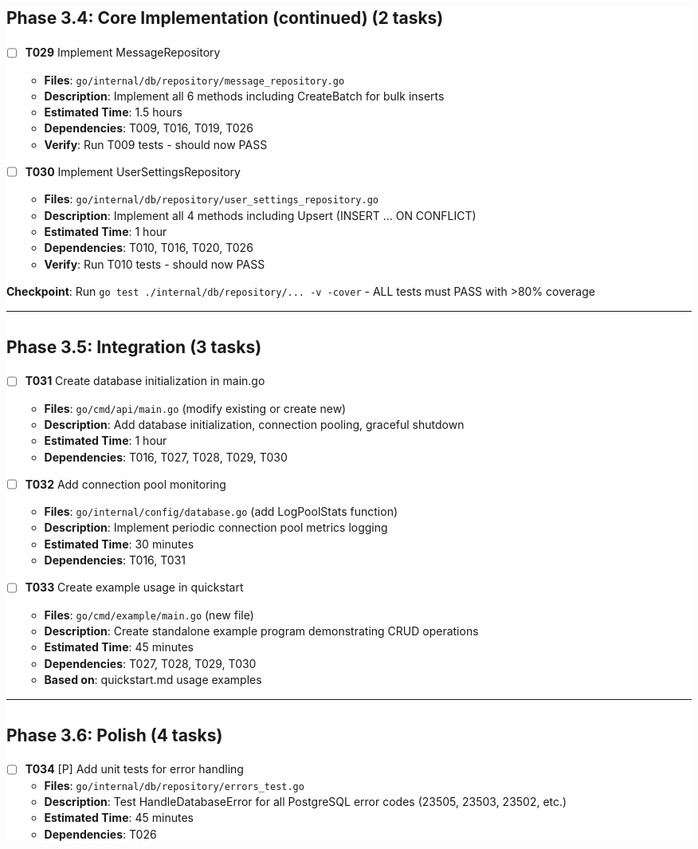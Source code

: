 
## Phase 3.4: Core Implementation (continued) (2 tasks)

- [ ] **T029** Implement MessageRepository
  - **Files**: `go/internal/db/repository/message_repository.go`
  - **Description**: Implement all 6 methods including CreateBatch for bulk inserts
  - **Estimated Time**: 1.5 hours
  - **Dependencies**: T009, T016, T019, T026
  - **Verify**: Run T009 tests - should now PASS

- [ ] **T030** Implement UserSettingsRepository
  - **Files**: `go/internal/db/repository/user_settings_repository.go`
  - **Description**: Implement all 4 methods including Upsert (INSERT ... ON CONFLICT)
  - **Estimated Time**: 1 hour
  - **Dependencies**: T010, T016, T020, T026
  - **Verify**: Run T010 tests - should now PASS

**Checkpoint**: Run `go test ./internal/db/repository/... -v -cover` - ALL tests must PASS with >80% coverage

---

## Phase 3.5: Integration (3 tasks)

- [ ] **T031** Create database initialization in main.go
  - **Files**: `go/cmd/api/main.go` (modify existing or create new)
  - **Description**: Add database initialization, connection pooling, graceful shutdown
  - **Estimated Time**: 1 hour
  - **Dependencies**: T016, T027, T028, T029, T030

- [ ] **T032** Add connection pool monitoring
  - **Files**: `go/internal/config/database.go` (add LogPoolStats function)
  - **Description**: Implement periodic connection pool metrics logging
  - **Estimated Time**: 30 minutes
  - **Dependencies**: T016, T031

- [ ] **T033** Create example usage in quickstart
  - **Files**: `go/cmd/example/main.go` (new file)
  - **Description**: Create standalone example program demonstrating CRUD operations
  - **Estimated Time**: 45 minutes
  - **Dependencies**: T027, T028, T029, T030
  - **Based on**: quickstart.md usage examples

---

## Phase 3.6: Polish (4 tasks)

- [ ] **T034** [P] Add unit tests for error handling
  - **Files**: `go/internal/db/repository/errors_test.go`
  - **Description**: Test HandleDatabaseError for all PostgreSQL error codes (23505, 23503, 23502, etc.)
  - **Estimated Time**: 45 minutes
  - **Dependencies**: T026
